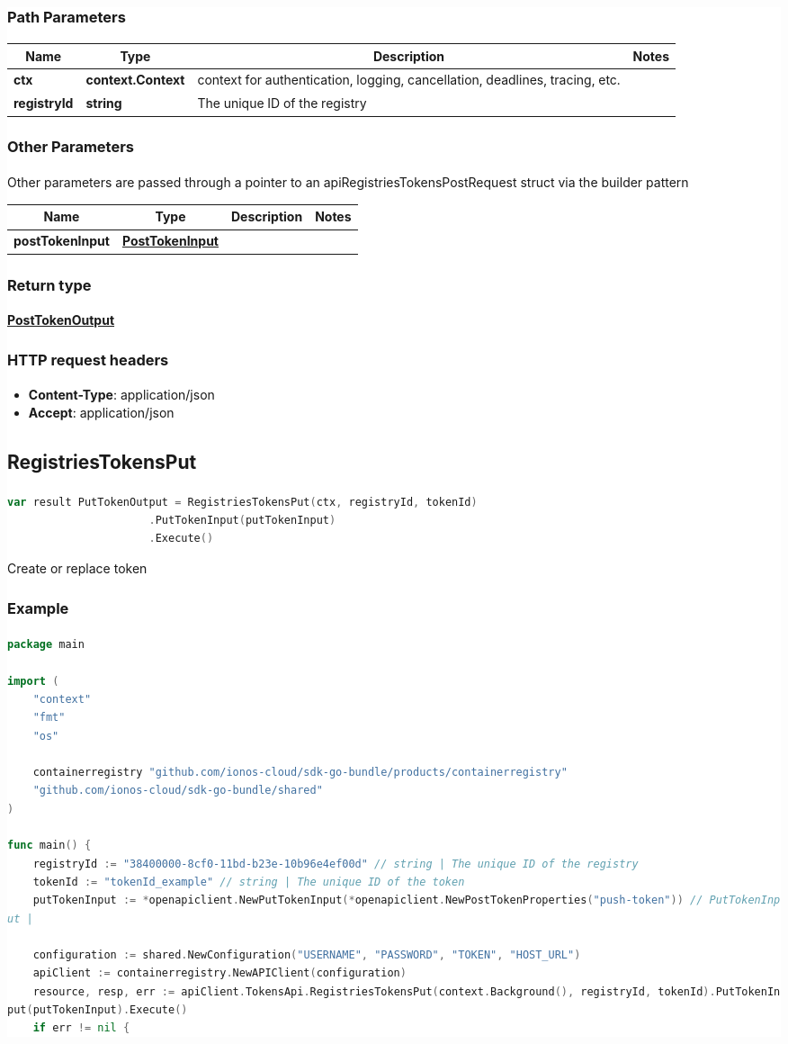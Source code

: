 ### Path Parameters


|Name | Type | Description  | Notes|
|------------- | ------------- | ------------- | -------------|
|**ctx** | **context.Context** | context for authentication, logging, cancellation, deadlines, tracing, etc.|
|**registryId** | **string** | The unique ID of the registry | |

### Other Parameters

Other parameters are passed through a pointer to an apiRegistriesTokensPostRequest struct via the builder pattern


|Name | Type | Description  | Notes|
|------------- | ------------- | ------------- | -------------|
| **postTokenInput** | [**PostTokenInput**](../models/PostTokenInput.md) |  | |

### Return type

[**PostTokenOutput**](../models/PostTokenOutput.md)

### HTTP request headers

- **Content-Type**: application/json
- **Accept**: application/json



## RegistriesTokensPut

```go
var result PutTokenOutput = RegistriesTokensPut(ctx, registryId, tokenId)
                      .PutTokenInput(putTokenInput)
                      .Execute()
```

Create or replace token



### Example

```go
package main

import (
    "context"
    "fmt"
    "os"

    containerregistry "github.com/ionos-cloud/sdk-go-bundle/products/containerregistry"
    "github.com/ionos-cloud/sdk-go-bundle/shared"
)

func main() {
    registryId := "38400000-8cf0-11bd-b23e-10b96e4ef00d" // string | The unique ID of the registry
    tokenId := "tokenId_example" // string | The unique ID of the token
    putTokenInput := *openapiclient.NewPutTokenInput(*openapiclient.NewPostTokenProperties("push-token")) // PutTokenInput | 

    configuration := shared.NewConfiguration("USERNAME", "PASSWORD", "TOKEN", "HOST_URL")
    apiClient := containerregistry.NewAPIClient(configuration)
    resource, resp, err := apiClient.TokensApi.RegistriesTokensPut(context.Background(), registryId, tokenId).PutTokenInput(putTokenInput).Execute()
    if err != nil {
```